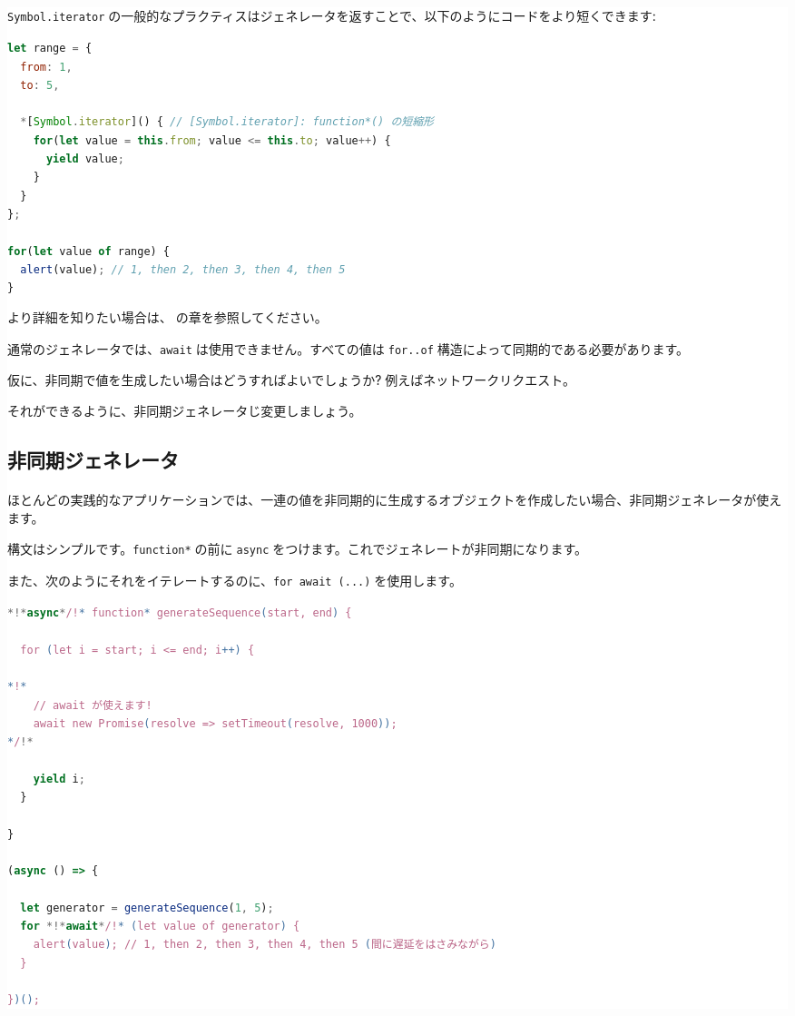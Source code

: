 `Symbol.iterator` の一般的なプラクティスはジェネレータを返すことで、以下のようにコードをより短くできます:

```js run
let range = {
  from: 1,
  to: 5,

  *[Symbol.iterator]() { // [Symbol.iterator]: function*() の短縮形
    for(let value = this.from; value <= this.to; value++) {
      yield value;
    }
  }
};

for(let value of range) {
  alert(value); // 1, then 2, then 3, then 4, then 5
}
```

より詳細を知りたい場合は、[](info:generators) の章を参照してください。

通常のジェネレータでは、`await` は使用できません。すべての値は `for..of` 構造によって同期的である必要があります。

仮に、非同期で値を生成したい場合はどうすればよいでしょうか? 例えばネットワークリクエスト。

それができるように、非同期ジェネレータじ変更しましょう。

## 非同期ジェネレータ

ほとんどの実践的なアプリケーションでは、一連の値を非同期的に生成するオブジェクトを作成したい場合、非同期ジェネレータが使えます。

構文はシンプルです。`function*` の前に `async` をつけます。これでジェネレートが非同期になります。

また、次のようにそれをイテレートするのに、`for await (...)` を使用します。

```js run
*!*async*/!* function* generateSequence(start, end) {

  for (let i = start; i <= end; i++) {

*!*
    // await が使えます!
    await new Promise(resolve => setTimeout(resolve, 1000));
*/!*

    yield i;
  }

}

(async () => {

  let generator = generateSequence(1, 5);
  for *!*await*/!* (let value of generator) {
    alert(value); // 1, then 2, then 3, then 4, then 5 (間に遅延をはさみながら)
  }

})();
```
